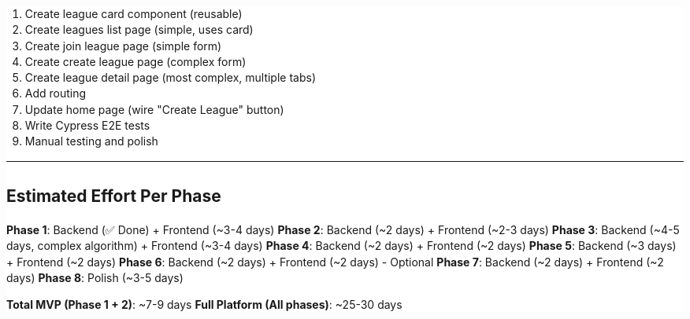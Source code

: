 1. Create league card component (reusable)
2. Create leagues list page (simple, uses card)
3. Create join league page (simple form)
4. Create create league page (complex form)
5. Create league detail page (most complex, multiple tabs)
6. Add routing
7. Update home page (wire "Create League" button)
8. Write Cypress E2E tests
9. Manual testing and polish

---

## Estimated Effort Per Phase

**Phase 1**: Backend (✅ Done) + Frontend (~3-4 days)
**Phase 2**: Backend (~2 days) + Frontend (~2-3 days)
**Phase 3**: Backend (~4-5 days, complex algorithm) + Frontend (~3-4 days)
**Phase 4**: Backend (~2 days) + Frontend (~2 days)
**Phase 5**: Backend (~3 days) + Frontend (~2 days)
**Phase 6**: Backend (~2 days) + Frontend (~2 days) - Optional
**Phase 7**: Backend (~2 days) + Frontend (~2 days)
**Phase 8**: Polish (~3-5 days)

**Total MVP (Phase 1 + 2)**: ~7-9 days
**Full Platform (All phases)**: ~25-30 days